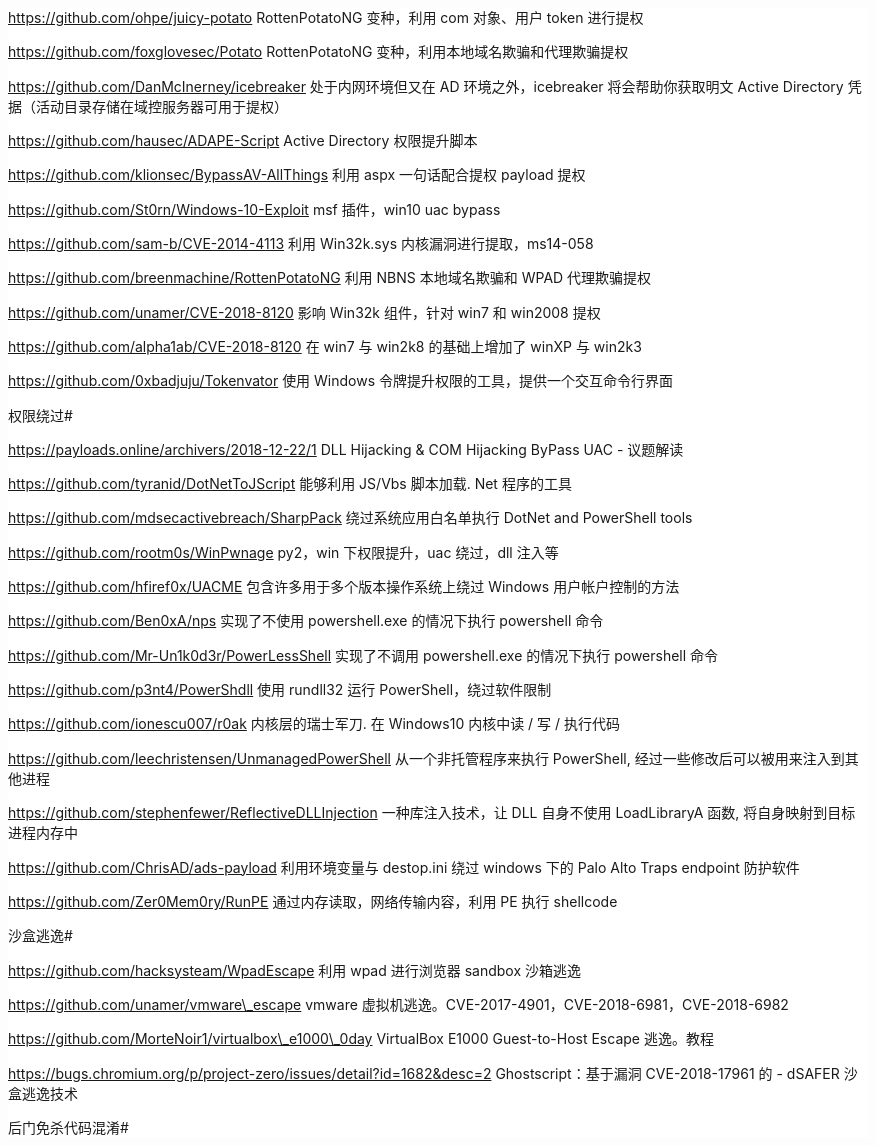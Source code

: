 https://github.com/ohpe/juicy-potato RottenPotatoNG 变种，利用 com 对象、用户 token 进行提权

https://github.com/foxglovesec/Potato RottenPotatoNG 变种，利用本地域名欺骗和代理欺骗提权

https://github.com/DanMcInerney/icebreaker 处于内网环境但又在 AD 环境之外，icebreaker 将会帮助你获取明文 Active Directory 凭据（活动目录存储在域控服务器可用于提权）

https://github.com/hausec/ADAPE-Script Active Directory 权限提升脚本

https://github.com/klionsec/BypassAV-AllThings 利用 aspx 一句话配合提权 payload 提权

https://github.com/St0rn/Windows-10-Exploit msf 插件，win10 uac bypass

https://github.com/sam-b/CVE-2014-4113 利用 Win32k.sys 内核漏洞进行提取，ms14-058

https://github.com/breenmachine/RottenPotatoNG 利用 NBNS 本地域名欺骗和 WPAD 代理欺骗提权

https://github.com/unamer/CVE-2018-8120 影响 Win32k 组件，针对 win7 和 win2008 提权

https://github.com/alpha1ab/CVE-2018-8120 在 win7 与 win2k8 的基础上增加了 winXP 与 win2k3

https://github.com/0xbadjuju/Tokenvator 使用 Windows 令牌提升权限的工具，提供一个交互命令行界面

权限绕过#

https://payloads.online/archivers/2018-12-22/1 DLL Hijacking & COM Hijacking ByPass UAC - 议题解读

https://github.com/tyranid/DotNetToJScript 能够利用 JS/Vbs 脚本加载. Net 程序的工具

https://github.com/mdsecactivebreach/SharpPack 绕过系统应用白名单执行 DotNet and PowerShell tools

https://github.com/rootm0s/WinPwnage py2，win 下权限提升，uac 绕过，dll 注入等

https://github.com/hfiref0x/UACME 包含许多用于多个版本操作系统上绕过 Windows 用户帐户控制的方法

https://github.com/Ben0xA/nps 实现了不使用 powershell.exe 的情况下执行 powershell 命令

https://github.com/Mr-Un1k0d3r/PowerLessShell 实现了不调用 powershell.exe 的情况下执行 powershell 命令

https://github.com/p3nt4/PowerShdll 使用 rundll32 运行 PowerShell，绕过软件限制

https://github.com/ionescu007/r0ak 内核层的瑞士军刀. 在 Windows10 内核中读 / 写 / 执行代码

https://github.com/leechristensen/UnmanagedPowerShell 从一个非托管程序来执行 PowerShell, 经过一些修改后可以被用来注入到其他进程

https://github.com/stephenfewer/ReflectiveDLLInjection 一种库注入技术，让 DLL 自身不使用 LoadLibraryA 函数, 将自身映射到目标进程内存中

https://github.com/ChrisAD/ads-payload 利用环境变量与 destop.ini 绕过 windows 下的 Palo Alto Traps endpoint 防护软件

https://github.com/Zer0Mem0ry/RunPE 通过内存读取，网络传输内容，利用 PE 执行 shellcode

沙盒逃逸#

https://github.com/hacksysteam/WpadEscape 利用 wpad 进行浏览器 sandbox 沙箱逃逸

https://github.com/unamer/vmware\_escape vmware 虚拟机逃逸。CVE-2017-4901，CVE-2018-6981，CVE-2018-6982

https://github.com/MorteNoir1/virtualbox\_e1000\_0day VirtualBox E1000 Guest-to-Host Escape 逃逸。教程

https://bugs.chromium.org/p/project-zero/issues/detail?id=1682&desc=2 Ghostscript：基于漏洞 CVE-2018-17961 的 - dSAFER 沙盒逃逸技术

后门免杀代码混淆#
